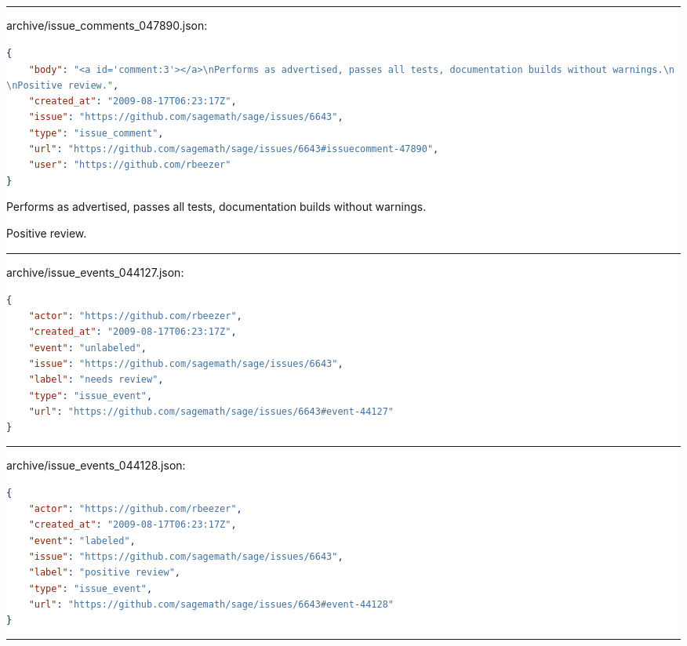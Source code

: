 
---

archive/issue_comments_047890.json:
```json
{
    "body": "<a id='comment:3'></a>\nPerforms as advertised, passes all tests, documentation builds without warnings.\n\nPositive review.",
    "created_at": "2009-08-17T06:23:17Z",
    "issue": "https://github.com/sagemath/sage/issues/6643",
    "type": "issue_comment",
    "url": "https://github.com/sagemath/sage/issues/6643#issuecomment-47890",
    "user": "https://github.com/rbeezer"
}
```

<a id='comment:3'></a>
Performs as advertised, passes all tests, documentation builds without warnings.

Positive review.



---

archive/issue_events_044127.json:
```json
{
    "actor": "https://github.com/rbeezer",
    "created_at": "2009-08-17T06:23:17Z",
    "event": "unlabeled",
    "issue": "https://github.com/sagemath/sage/issues/6643",
    "label": "needs review",
    "type": "issue_event",
    "url": "https://github.com/sagemath/sage/issues/6643#event-44127"
}
```



---

archive/issue_events_044128.json:
```json
{
    "actor": "https://github.com/rbeezer",
    "created_at": "2009-08-17T06:23:17Z",
    "event": "labeled",
    "issue": "https://github.com/sagemath/sage/issues/6643",
    "label": "positive review",
    "type": "issue_event",
    "url": "https://github.com/sagemath/sage/issues/6643#event-44128"
}
```



---
